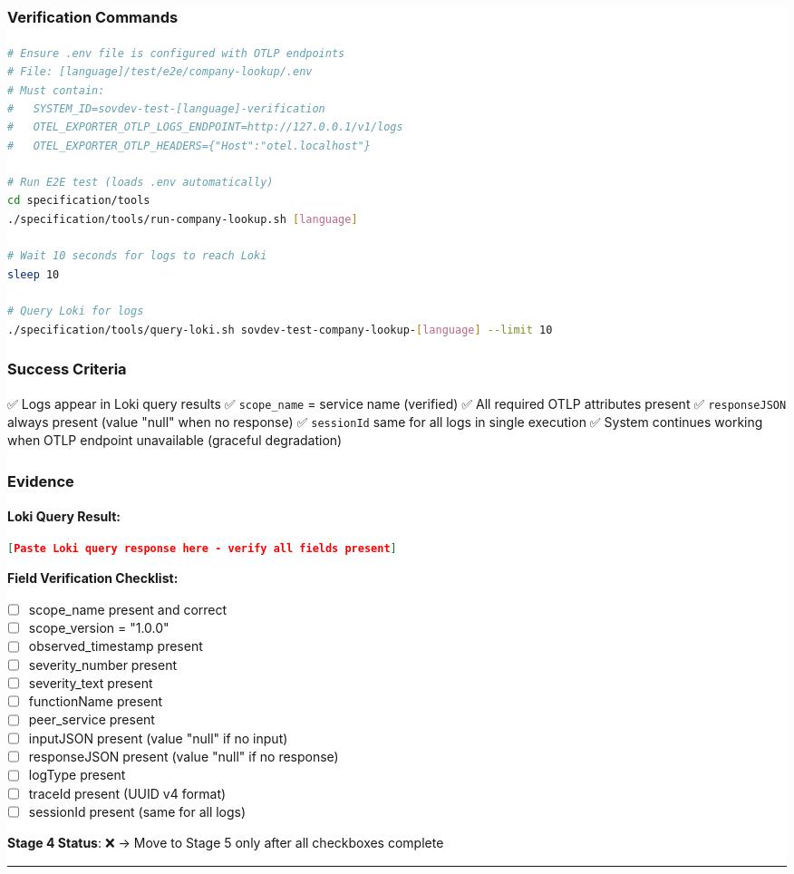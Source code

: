 ### Verification Commands

```bash
# Ensure .env file is configured with OTLP endpoints
# File: [language]/test/e2e/company-lookup/.env
# Must contain:
#   SYSTEM_ID=sovdev-test-[language]-verification
#   OTEL_EXPORTER_OTLP_LOGS_ENDPOINT=http://127.0.0.1/v1/logs
#   OTEL_EXPORTER_OTLP_HEADERS={"Host":"otel.localhost"}

# Run E2E test (loads .env automatically)
cd specification/tools
./specification/tools/run-company-lookup.sh [language]

# Wait 10 seconds for logs to reach Loki
sleep 10

# Query Loki for logs
./specification/tools/query-loki.sh sovdev-test-company-lookup-[language] --limit 10
```

### Success Criteria

✅ Logs appear in Loki query results
✅ `scope_name` = service name (verified)
✅ All required OTLP attributes present
✅ `responseJSON` always present (value "null" when no response)
✅ `sessionId` same for all logs in single execution
✅ System continues working when OTLP endpoint unavailable (graceful degradation)

### Evidence

**Loki Query Result:**
```json
[Paste Loki query response here - verify all fields present]
```

**Field Verification Checklist:**
- [ ] scope_name present and correct
- [ ] scope_version = "1.0.0"
- [ ] observed_timestamp present
- [ ] severity_number present
- [ ] severity_text present
- [ ] functionName present
- [ ] peer_service present
- [ ] inputJSON present (value "null" if no input)
- [ ] responseJSON present (value "null" if no response)
- [ ] logType present
- [ ] traceId present (UUID v4 format)
- [ ] sessionId present (same for all logs)

**Stage 4 Status**: ❌ → Move to Stage 5 only after all checkboxes complete

---